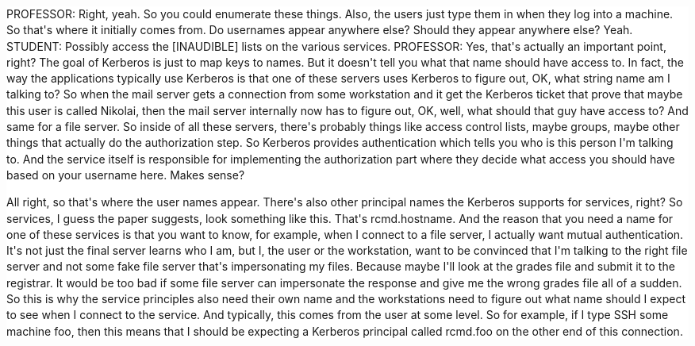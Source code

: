 PROFESSOR: Right, yeah.
So you could enumerate these things.
Also, the users just type them in when
they log into a machine.
So that's where it initially comes from.
Do usernames appear anywhere else?
Should they appear anywhere else?
Yeah.
STUDENT: Possibly access the [INAUDIBLE]
lists on the various services.
PROFESSOR: Yes, that's actually an important point, right?
The goal of Kerberos is just to map keys to names.
But it doesn't tell you what that name should have access
to.
In fact, the way the applications typically
use Kerberos is that one of these servers
uses Kerberos to figure out, OK, what string name am I
talking to?
So when the mail server gets a connection
from some workstation and it get the Kerberos ticket that
prove that maybe this user is called Nikolai,
then the mail server internally now
has to figure out, OK, well, what
should that guy have access to?
And same for a file server.
So inside of all these servers, there's
probably things like access control lists, maybe groups,
maybe other things that actually do the authorization step.
So Kerberos provides authentication
which tells you who is this person I'm talking to.
And the service itself is responsible for implementing
the authorization part where they decide what access
you should have based on your username here.
Makes sense?


All right, so that's where the user names appear.
There's also other principal names
the Kerberos supports for services, right?
So services, I guess the paper suggests,
look something like this.
That's rcmd.hostname.
And the reason that you need a name for one of these services
is that you want to know, for example, when
I connect to a file server, I actually
want mutual authentication.
It's not just the final server learns who I am,
but I, the user or the workstation,
want to be convinced that I'm talking to the right file
server and not some fake file server that's
impersonating my files.
Because maybe I'll look at the grades
file and submit it to the registrar.
It would be too bad if some file server
can impersonate the response and give me the wrong grades file
all of a sudden.
So this is why the service principles also
need their own name and the workstations need to figure out
what name should I expect to see when I connect to the service.
And typically, this comes from the user at some level.
So for example, if I type SSH some machine foo,
then this means that I should be expecting
a Kerberos principal called rcmd.foo
on the other end of this connection.